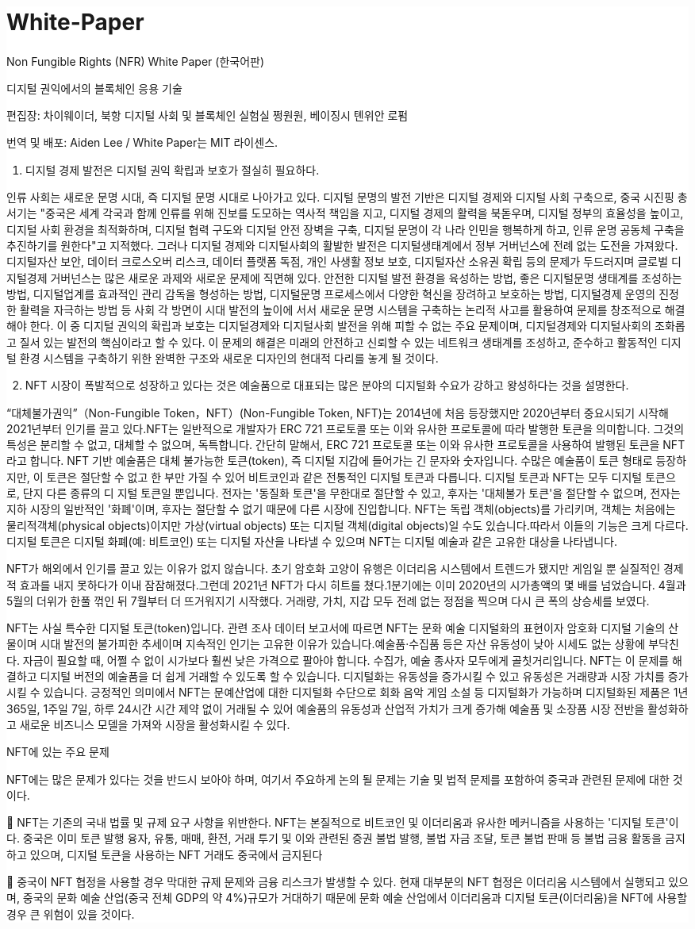 # White-Paper

Non Fungible Rights (NFR) White Paper (한국어판) 

디지털 권익에서의 블록체인 응용 기술

편집장: 차이웨이더, 북항 디지털 사회 및 블록체인 실험실 쩡원원, 베이징시 톈위안 로펌

번역 및 배포: Aiden Lee / White Paper는 MIT 라이센스.

1. 디지털 경제 발전은 디지털 권익 확립과 보호가 절실히 필요하다.

인류 사회는 새로운 문명 시대, 즉 디지털 문명 시대로 나아가고 있다. 디지털 문명의 발전 기반은 디지털 경제와 디지털 사회 구축으로, 중국 시진핑 총서기는 "중국은 세계 각국과 함께 인류를 위해 진보를 도모하는 역사적 책임을 지고, 디지털 경제의 활력을 북돋우며, 디지털 정부의 효율성을 높이고, 디지털 사회 환경을 최적화하며, 디지털 협력 구도와 디지털 안전 장벽을 구축, 디지털 문명이 각 나라 인민을 행복하게 하고, 인류 운명 공동체 구축을 추진하기를 원한다"고 지적했다. 그러나 디지털 경제와 디지털사회의 활발한 발전은 디지털생태계에서 정부 거버넌스에 전례 없는 도전을 가져왔다. 디지털자산 보안, 데이터 크로스오버 리스크, 데이터 플랫폼 독점, 개인 사생활 정보 보호, 디지털자산 소유권 확립 등의 문제가 두드러지며 글로벌 디지털경제 거버넌스는 많은 새로운 과제와 새로운 문제에 직면해 있다. 안전한 디지털 발전 환경을 육성하는 방법, 좋은 디지털문명 생태계를 조성하는 방법, 디지털업계를 효과적인 관리 감독을 형성하는 방법, 디지털문명 프로세스에서 다양한 혁신을 장려하고 보호하는 방법, 디지털경제 운영의 진정한 활력을 자극하는 방법 등 사회 각 방면이 시대 발전의 높이에 서서 새로운 문명 시스템을 구축하는 논리적 사고를 활용하여 문제를 창조적으로 해결해야 한다. 이 중 디지털 권익의 확립과 보호는 디지털경제와 디지털사회 발전을 위해 피할 수 없는 주요 문제이며, 디지털경제와 디지털사회의 조화롭고 질서 있는 발전의 핵심이라고 할 수 있다. 이 문제의 해결은 미래의 안전하고 신뢰할 수 있는 네트워크 생태계를 조성하고, 준수하고 활동적인 디지털 환경 시스템을 구축하기 위한 완벽한 구조와 새로운 디자인의 현대적 다리를 놓게 될 것이다.

2. NFT 시장이 폭발적으로 성장하고 있다는 것은 예술품으로 대표되는 많은 분야의 디지털화 수요가 강하고 왕성하다는 것을 설명한다.

“대체불가권익”（Non-Fungible Token，NFT）(Non-Fungible Token, NFT)는 2014년에 처음 등장했지만 2020년부터 중요시되기 시작해 2021년부터 인기를 끌고 있다.NFT는 일반적으로 개발자가 ERC 721 프로토콜 또는 이와 유사한 프로토콜에 따라 발행한 토큰을 의미합니다. 그것의 특성은 분리할 수 없고, 대체할 수 없으며, 독특합니다. 간단히 말해서, ERC 721 프로토콜 또는 이와 유사한 프로토콜을 사용하여 발행된 토큰을 NFT라고 합니다. NFT 기반 예술품은 대체 불가능한 토큰(token), 즉 디지털 지갑에 들어가는 긴 문자와 숫자입니다. 수많은 예술품이 토큰 형태로 등장하지만, 이 토큰은 절단할 수 없고 한 부만 가질 수 있어 비트코인과 같은 전통적인 디지털 토큰과 다릅니다. 디지털 토큰과 NFT는 모두 디지털 토큰으로, 단지 다른 종류의 디
지털 토큰일 뿐입니다. 전자는 '동질화 토큰'을 무한대로 절단할 수 있고, 후자는 '대체불가 토큰'을 절단할 수 없으며, 전자는 지하 시장의 일반적인 '화폐'이며, 후자는 절단할 수 없기 때문에 다른 시장에 진입합니다. NFT는 독립 객체(objects)를 가리키며, 객체는 처음에는 물리적객체(physical objects)이지만 가상(virtual objects) 또는 디지털 객체(digital objects)일 수도 있습니다.따라서 이들의 기능은 크게 다르다. 디지털 토큰은 디지털 화폐(예: 비트코인) 또는 디지털 자산을 나타낼 수 있으며 NFT는 디지털 예술과 같은 고유한 대상을 나타냅니다. 

NFT가 해외에서 인기를 끌고 있는 이유가 없지 않습니다. 초기 암호화 고양이 유행은 이더리움 시스템에서 트렌드가 됐지만 게임일 뿐 실질적인 경제적 효과를 내지 못하다가 이내 잠잠해졌다.그런데 2021년 NFT가 다시 히트를 쳤다.1분기에는 이미 2020년의 시가총액의 몇 배를 넘었습니다. 4월과 5월의 더위가 한풀 꺾인 뒤 7월부터 더 뜨거워지기 시작했다. 거래량, 가치, 지갑 모두 전례 없는 정점을 찍으며 다시 큰 폭의 상승세를 보였다.

NFT는 사실 특수한 디지털 토큰(token)입니다. 관련 조사 데이터 보고서에 따르면 NFT는 문화 예술 디지털화의 표현이자 암호화 디지털 기술의 산물이며 시대 발전의 불가피한 추세이며 지속적인 인기는 고유한 이유가 있습니다.예술품·수집품 등은 자산 유동성이 낮아 시세도 없는 상황에 부닥친다. 자금이 필요할 때, 어쩔 수 없이 시가보다 훨씬 낮은 가격으로 팔아야 합니다. 수집가, 예술 종사자 모두에게 골칫거리입니다. NFT는 이 문제를 해결하고 디지털 버전의 예술품을 더 쉽게 거래할 수 있도록 할 수 있습니다. 디지털화는 유동성을 증가시킬 수 있고 유동성은 거래량과 시장 가치를 증가시킬 수 있습니다. 긍정적인 의미에서 NFT는 문예산업에 대한 디지털화 수단으로 회화 음악 게임 소설 등 디지털화가 가능하며 디지털화된 제품은 1년 365일, 1주일 7일, 하루 24시간 시간 제약 없이 거래될 수 있어 예술품의 유동성과 산업적 가치가 크게 증가해 예술품 및 소장품 시장 전반을 활성화하고 새로운 비즈니스 모델을 가져와 시장을 활성화시킬 수 있다.

NFT에 있는 주요 문제

NFT에는 많은 문제가 있다는 것을 반드시 보아야 하며, 여기서 주요하게 논의 될 문제는 기술 및 법적 문제를 포함하여 중국과 관련된 문제에 대한 것이다.

 NFT는 기존의 국내 법률 및 규제 요구 사항을 위반한다. NFT는 본질적으로 비트코인 및 이더리움과 유사한 메커니즘을 사용하는 '디지털 토큰'이다. 중국은 이미 토큰 발행 융자, 유통, 매매, 환전, 거래 투기 및 이와 관련된 증권 불법 발행, 불법 자금 조달, 토큰 불법 판매 등 불법 금융 활동을 금지하고 있으며, 디지털 토큰을 사용하는 NFT 거래도 중국에서 금지된다

 중국이 NFT 협정을 사용할 경우 막대한 규제 문제와 금융 리스크가 발생할 수 있다. 현재 대부분의 NFT 협정은 이더리움 시스템에서 실행되고 있으며, 중국의 문화 예술 산업(중국 전체 GDP의 약 4%)규모가 거대하기 때문에 문화 예술 산업에서 이더리움과 디지털 토큰(이더리움)을 NFT에 사용할 경우 큰 위험이 있을 것이다.
